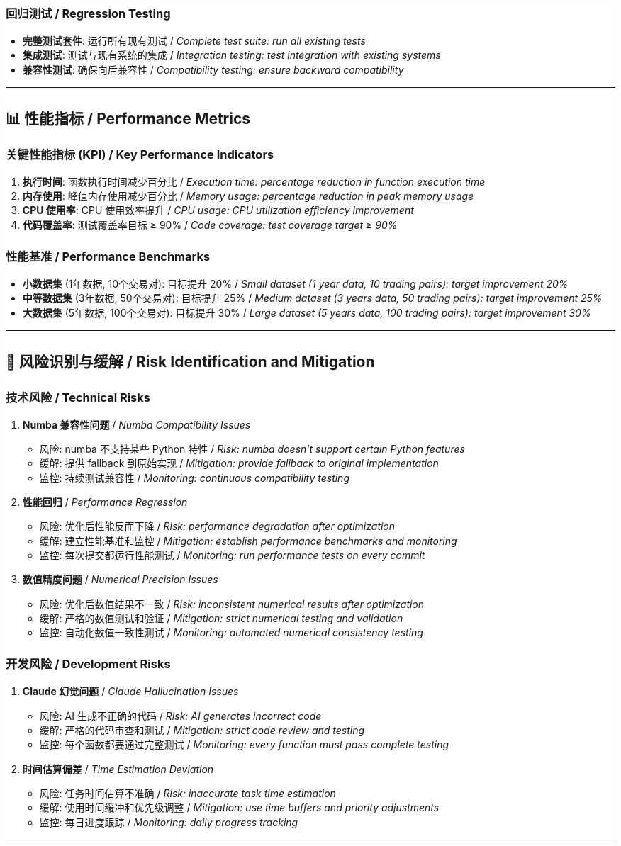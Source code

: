 ### 回归测试 / Regression Testing
- **完整测试套件**: 运行所有现有测试 / *Complete test suite: run all existing tests*
- **集成测试**: 测试与现有系统的集成 / *Integration testing: test integration with existing systems*
- **兼容性测试**: 确保向后兼容性 / *Compatibility testing: ensure backward compatibility*

---

## 📊 性能指标 / Performance Metrics

### 关键性能指标 (KPI) / Key Performance Indicators
1. **执行时间**: 函数执行时间减少百分比 / *Execution time: percentage reduction in function execution time*
2. **内存使用**: 峰值内存使用减少百分比 / *Memory usage: percentage reduction in peak memory usage*
3. **CPU 使用率**: CPU 使用效率提升 / *CPU usage: CPU utilization efficiency improvement*
4. **代码覆盖率**: 测试覆盖率目标 ≥ 90% / *Code coverage: test coverage target ≥ 90%*

### 性能基准 / Performance Benchmarks
- **小数据集** (1年数据, 10个交易对): 目标提升 20% / *Small dataset (1 year data, 10 trading pairs): target improvement 20%*
- **中等数据集** (3年数据, 50个交易对): 目标提升 25% / *Medium dataset (3 years data, 50 trading pairs): target improvement 25%*
- **大数据集** (5年数据, 100个交易对): 目标提升 30% / *Large dataset (5 years data, 100 trading pairs): target improvement 30%*

---

## 🚨 风险识别与缓解 / Risk Identification and Mitigation

### 技术风险 / Technical Risks
1. **Numba 兼容性问题** / *Numba Compatibility Issues*
   - 风险: numba 不支持某些 Python 特性 / *Risk: numba doesn't support certain Python features*
   - 缓解: 提供 fallback 到原始实现 / *Mitigation: provide fallback to original implementation*
   - 监控: 持续测试兼容性 / *Monitoring: continuous compatibility testing*

2. **性能回归** / *Performance Regression*
   - 风险: 优化后性能反而下降 / *Risk: performance degradation after optimization*
   - 缓解: 建立性能基准和监控 / *Mitigation: establish performance benchmarks and monitoring*
   - 监控: 每次提交都运行性能测试 / *Monitoring: run performance tests on every commit*

3. **数值精度问题** / *Numerical Precision Issues*
   - 风险: 优化后数值结果不一致 / *Risk: inconsistent numerical results after optimization*
   - 缓解: 严格的数值测试和验证 / *Mitigation: strict numerical testing and validation*
   - 监控: 自动化数值一致性测试 / *Monitoring: automated numerical consistency testing*

### 开发风险 / Development Risks
1. **Claude 幻觉问题** / *Claude Hallucination Issues*
   - 风险: AI 生成不正确的代码 / *Risk: AI generates incorrect code*
   - 缓解: 严格的代码审查和测试 / *Mitigation: strict code review and testing*
   - 监控: 每个函数都要通过完整测试 / *Monitoring: every function must pass complete testing*

2. **时间估算偏差** / *Time Estimation Deviation*
   - 风险: 任务时间估算不准确 / *Risk: inaccurate task time estimation*
   - 缓解: 使用时间缓冲和优先级调整 / *Mitigation: use time buffers and priority adjustments*
   - 监控: 每日进度跟踪 / *Monitoring: daily progress tracking*

---